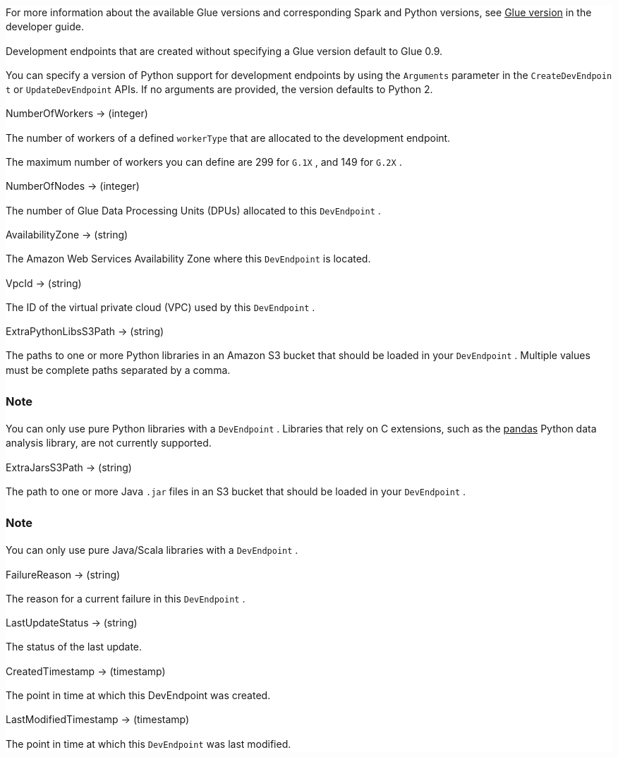 For more information about the available Glue versions and corresponding Spark and Python versions, see [Glue version](https://docs.aws.amazon.com/glue/latest/dg/add-job.html) in the developer guide.

Development endpoints that are created without specifying a Glue version default to Glue 0.9.

You can specify a version of Python support for development endpoints by using the `Arguments` parameter in the `CreateDevEndpoint` or `UpdateDevEndpoint` APIs. If no arguments are provided, the version defaults to Python 2.

NumberOfWorkers -> (integer)

The number of workers of a defined `workerType` that are allocated to the development endpoint.

The maximum number of workers you can define are 299 for `G.1X` , and 149 for `G.2X` .

NumberOfNodes -> (integer)

The number of Glue Data Processing Units (DPUs) allocated to this `DevEndpoint` .

AvailabilityZone -> (string)

The Amazon Web Services Availability Zone where this `DevEndpoint` is located.

VpcId -> (string)

The ID of the virtual private cloud (VPC) used by this `DevEndpoint` .

ExtraPythonLibsS3Path -> (string)

The paths to one or more Python libraries in an Amazon S3 bucket that should be loaded in your `DevEndpoint` . Multiple values must be complete paths separated by a comma.

### Note

You can only use pure Python libraries with a `DevEndpoint` . Libraries that rely on C extensions, such as the [pandas](http://pandas.pydata.org/) Python data analysis library, are not currently supported.

ExtraJarsS3Path -> (string)

The path to one or more Java `.jar` files in an S3 bucket that should be loaded in your `DevEndpoint` .

### Note

You can only use pure Java/Scala libraries with a `DevEndpoint` .

FailureReason -> (string)

The reason for a current failure in this `DevEndpoint` .

LastUpdateStatus -> (string)

The status of the last update.

CreatedTimestamp -> (timestamp)

The point in time at which this DevEndpoint was created.

LastModifiedTimestamp -> (timestamp)

The point in time at which this `DevEndpoint` was last modified.

